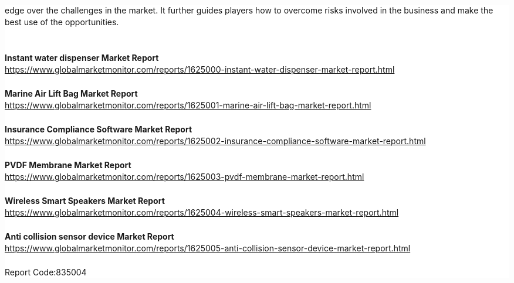 edge over the challenges in the market. It further guides players how to overcome risks involved in the business and make the best use of the opportunities. <br /><br /><strong><br /></strong><strong>Instant water dispenser Market Report</strong><br /><a href="https://www.globalmarketmonitor.com/reports/1625000-instant-water-dispenser-market-report.html">https://www.globalmarketmonitor.com/reports/1625000-instant-water-dispenser-market-report.html</a><br /><br /><strong>Marine Air Lift Bag Market Report</strong><br /><a href="https://www.globalmarketmonitor.com/reports/1625001-marine-air-lift-bag-market-report.html">https://www.globalmarketmonitor.com/reports/1625001-marine-air-lift-bag-market-report.html</a><br /><br /><strong>Insurance Compliance Software Market Report</strong><br /><a href="https://www.globalmarketmonitor.com/reports/1625002-insurance-compliance-software-market-report.html">https://www.globalmarketmonitor.com/reports/1625002-insurance-compliance-software-market-report.html</a><br /><br /><strong>PVDF Membrane Market Report</strong><br /><a href="https://www.globalmarketmonitor.com/reports/1625003-pvdf-membrane-market-report.html">https://www.globalmarketmonitor.com/reports/1625003-pvdf-membrane-market-report.html</a><br /><br /><strong>Wireless Smart Speakers Market Report</strong><br /><a href="https://www.globalmarketmonitor.com/reports/1625004-wireless-smart-speakers-market-report.html">https://www.globalmarketmonitor.com/reports/1625004-wireless-smart-speakers-market-report.html</a><br /><br /><strong>Anti collision sensor device Market Report</strong><br /><a href="https://www.globalmarketmonitor.com/reports/1625005-anti-collision-sensor-device-market-report.html">https://www.globalmarketmonitor.com/reports/1625005-anti-collision-sensor-device-market-report.html</a><br /><br />Report Code:835004</p>
